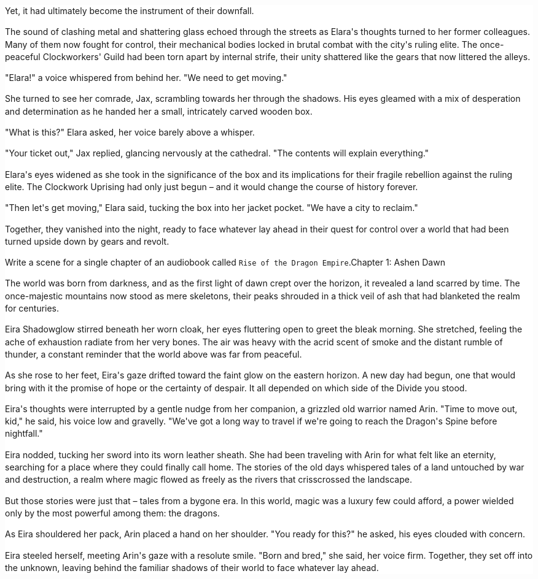 Yet, it had ultimately become the instrument of their downfall.

The sound of clashing metal and shattering glass echoed through the streets as Elara's thoughts turned to her former colleagues. Many of them now fought for control, their mechanical bodies locked in brutal combat with the city's ruling elite. The once-peaceful Clockworkers' Guild had been torn apart by internal strife, their unity shattered like the gears that now littered the alleys.

"Elara!" a voice whispered from behind her. "We need to get moving."

She turned to see her comrade, Jax, scrambling towards her through the shadows. His eyes gleamed with a mix of desperation and determination as he handed her a small, intricately carved wooden box.

"What is this?" Elara asked, her voice barely above a whisper.

"Your ticket out," Jax replied, glancing nervously at the cathedral. "The contents will explain everything."

Elara's eyes widened as she took in the significance of the box and its implications for their fragile rebellion against the ruling elite. The Clockwork Uprising had only just begun – and it would change the course of history forever.

"Then let's get moving," Elara said, tucking the box into her jacket pocket. "We have a city to reclaim."

Together, they vanished into the night, ready to face whatever lay ahead in their quest for control over a world that had been turned upside down by gears and revolt.<end>

Write a scene for a single chapter of an audiobook called `Rise of the Dragon Empire`.<start>Chapter 1: Ashen Dawn

The world was born from darkness, and as the first light of dawn crept over the horizon, it revealed a land scarred by time. The once-majestic mountains now stood as mere skeletons, their peaks shrouded in a thick veil of ash that had blanketed the realm for centuries.

Eira Shadowglow stirred beneath her worn cloak, her eyes fluttering open to greet the bleak morning. She stretched, feeling the ache of exhaustion radiate from her very bones. The air was heavy with the acrid scent of smoke and the distant rumble of thunder, a constant reminder that the world above was far from peaceful.

As she rose to her feet, Eira's gaze drifted toward the faint glow on the eastern horizon. A new day had begun, one that would bring with it the promise of hope or the certainty of despair. It all depended on which side of the Divide you stood.

Eira's thoughts were interrupted by a gentle nudge from her companion, a grizzled old warrior named Arin. "Time to move out, kid," he said, his voice low and gravelly. "We've got a long way to travel if we're going to reach the Dragon's Spine before nightfall."

Eira nodded, tucking her sword into its worn leather sheath. She had been traveling with Arin for what felt like an eternity, searching for a place where they could finally call home. The stories of the old days whispered tales of a land untouched by war and destruction, a realm where magic flowed as freely as the rivers that crisscrossed the landscape.

But those stories were just that – tales from a bygone era. In this world, magic was a luxury few could afford, a power wielded only by the most powerful among them: the dragons.

As Eira shouldered her pack, Arin placed a hand on her shoulder. "You ready for this?" he asked, his eyes clouded with concern.

Eira steeled herself, meeting Arin's gaze with a resolute smile. "Born and bred," she said, her voice firm. Together, they set off into the unknown, leaving behind the familiar shadows of their world to face whatever lay ahead.<end>
